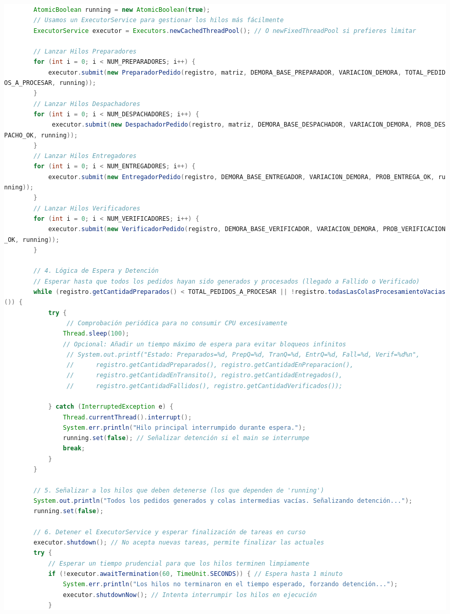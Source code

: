 ```java
        AtomicBoolean running = new AtomicBoolean(true);
        // Usamos un ExecutorService para gestionar los hilos más fácilmente
        ExecutorService executor = Executors.newCachedThreadPool(); // O newFixedThreadPool si prefieres limitar

        // Lanzar Hilos Preparadores
        for (int i = 0; i < NUM_PREPARADORES; i++) {
            executor.submit(new PreparadorPedido(registro, matriz, DEMORA_BASE_PREPARADOR, VARIACION_DEMORA, TOTAL_PEDIDOS_A_PROCESAR, running));
        }
        // Lanzar Hilos Despachadores
        for (int i = 0; i < NUM_DESPACHADORES; i++) {
             executor.submit(new DespachadorPedido(registro, matriz, DEMORA_BASE_DESPACHADOR, VARIACION_DEMORA, PROB_DESPACHO_OK, running));
        }
        // Lanzar Hilos Entregadores
        for (int i = 0; i < NUM_ENTREGADORES; i++) {
            executor.submit(new EntregadorPedido(registro, DEMORA_BASE_ENTREGADOR, VARIACION_DEMORA, PROB_ENTREGA_OK, running));
        }
        // Lanzar Hilos Verificadores
        for (int i = 0; i < NUM_VERIFICADORES; i++) {
            executor.submit(new VerificadorPedido(registro, DEMORA_BASE_VERIFICADOR, VARIACION_DEMORA, PROB_VERIFICACION_OK, running));
        }

        // 4. Lógica de Espera y Detención
        // Esperar hasta que todos los pedidos hayan sido generados y procesados (llegado a Fallido o Verificado)
        while (registro.getCantidadPreparados() < TOTAL_PEDIDOS_A_PROCESAR || !registro.todasLasColasProcesamientoVacias()) {
            try {
                 // Comprobación periódica para no consumir CPU excesivamente
                Thread.sleep(100);
                // Opcional: Añadir un tiempo máximo de espera para evitar bloqueos infinitos
                 // System.out.printf("Estado: Preparados=%d, PrepQ=%d, TranQ=%d, EntrQ=%d, Fall=%d, Verif=%d%n",
                 //      registro.getCantidadPreparados(), registro.getCantidadEnPreparacion(),
                 //      registro.getCantidadEnTransito(), registro.getCantidadEntregados(),
                 //      registro.getCantidadFallidos(), registro.getCantidadVerificados());

            } catch (InterruptedException e) {
                Thread.currentThread().interrupt();
                System.err.println("Hilo principal interrumpido durante espera.");
                running.set(false); // Señalizar detención si el main se interrumpe
                break;
            }
        }

        // 5. Señalizar a los hilos que deben detenerse (los que dependen de 'running')
        System.out.println("Todos los pedidos generados y colas intermedias vacías. Señalizando detención...");
        running.set(false);

        // 6. Detener el ExecutorService y esperar finalización de tareas en curso
        executor.shutdown(); // No acepta nuevas tareas, permite finalizar las actuales
        try {
            // Esperar un tiempo prudencial para que los hilos terminen limpiamente
            if (!executor.awaitTermination(60, TimeUnit.SECONDS)) { // Espera hasta 1 minuto
                System.err.println("Los hilos no terminaron en el tiempo esperado, forzando detención...");
                executor.shutdownNow(); // Intenta interrumpir los hilos en ejecución
            }
```
